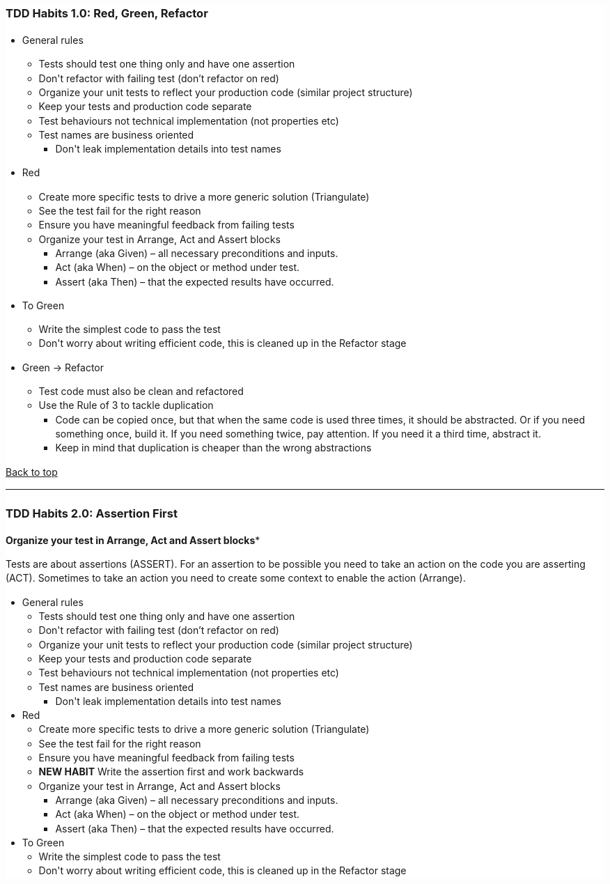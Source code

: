 ### TDD Habits 1.0: Red, Green, Refactor

- General rules
    - Tests should test one thing only and have one assertion
    - Don't refactor with failing test (don’t refactor on red)
    - Organize your unit tests to reflect your production code (similar project structure)
    - Keep your tests and production code separate
    - Test behaviours not technical implementation (not properties etc)
    - Test names are business oriented
        - Don't leak implementation details into test names
- Red
    - Create more specific tests to drive a more generic solution (Triangulate)
    - See the test fail for the right reason
    - Ensure you have meaningful feedback from failing tests
    - Organize your test in Arrange, Act and Assert blocks
        - Arrange (aka Given) – all necessary preconditions and inputs.
        - Act (aka When) – on the object or method under test.
        - Assert (aka Then) – that the expected results have occurred.
- To Green
    - Write the simplest code to pass the test
    - Don't worry about writing efficient code, this is cleaned up in the Refactor stage

- Green -> Refactor
    - Test code must also be clean and refactored
    - Use the Rule of 3 to tackle duplication
        - Code can be copied once, but that when the same code is used three times, it should be abstracted. Or if you need something once, build it. If you need something twice, pay attention. If you need it a third time, abstract it.
        - Keep in mind that duplication is cheaper than the wrong abstractions

[Back to top](#tdd-session)

---

### TDD Habits 2.0: Assertion First


**Organize your test in Arrange, Act and Assert blocks***

Tests are about assertions (ASSERT). For an assertion to be possible you need to take an action on the code you are asserting (ACT). Sometimes to take an action you need to create some context to enable the action (Arrange).

- General rules
    - Tests should test one thing only and have one assertion
    - Don't refactor with failing test (don’t refactor on red)
    - Organize your unit tests to reflect your production code (similar project structure)
    - Keep your tests and production code separate
    - Test behaviours not technical implementation (not properties etc)
    - Test names are business oriented
        - Don't leak implementation details into test names
- Red
    - Create more specific tests to drive a more generic solution (Triangulate)
    - See the test fail for the right reason
    - Ensure you have meaningful feedback from failing tests
    - **NEW HABIT** Write the assertion first and work backwards
    - Organize your test in Arrange, Act and Assert blocks
        - Arrange (aka Given) – all necessary preconditions and inputs.
        - Act (aka When) – on the object or method under test.
        - Assert (aka Then) – that the expected results have occurred.
- To Green
    - Write the simplest code to pass the test
    - Don't worry about writing efficient code, this is cleaned up in the Refactor stage

